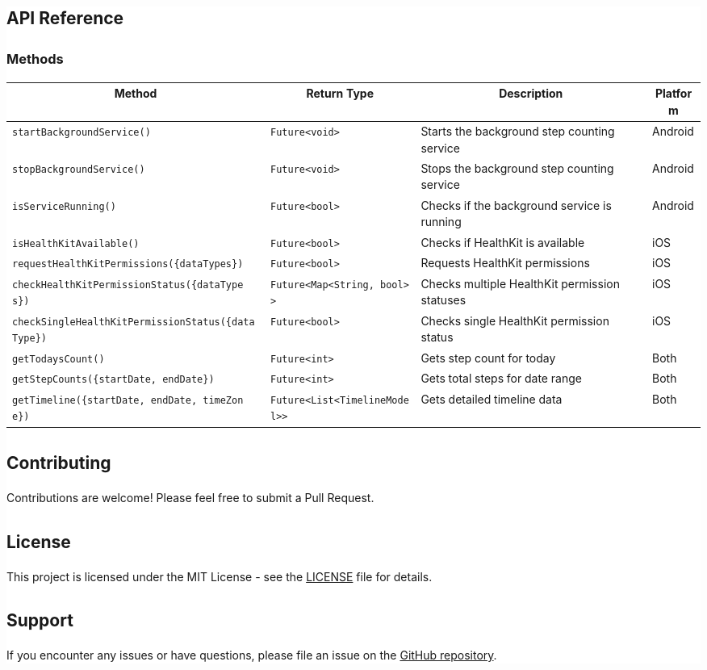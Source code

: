 ## API Reference

### Methods

| Method | Return Type | Description | Platform |
|--------|-------------|-------------|----------|
| `startBackgroundService()` | `Future<void>` | Starts the background step counting service | Android |
| `stopBackgroundService()` | `Future<void>` | Stops the background step counting service | Android |
| `isServiceRunning()` | `Future<bool>` | Checks if the background service is running | Android |
| `isHealthKitAvailable()` | `Future<bool>` | Checks if HealthKit is available | iOS |
| `requestHealthKitPermissions({dataTypes})` | `Future<bool>` | Requests HealthKit permissions | iOS |
| `checkHealthKitPermissionStatus({dataTypes})` | `Future<Map<String, bool>>` | Checks multiple HealthKit permission statuses | iOS |
| `checkSingleHealthKitPermissionStatus({dataType})` | `Future<bool>` | Checks single HealthKit permission status | iOS |
| `getTodaysCount()` | `Future<int>` | Gets step count for today | Both |
| `getStepCounts({startDate, endDate})` | `Future<int>` | Gets total steps for date range | Both |
| `getTimeline({startDate, endDate, timeZone})` | `Future<List<TimelineModel>>` | Gets detailed timeline data | Both |


## Contributing

Contributions are welcome! Please feel free to submit a Pull Request.

## License

This project is licensed under the MIT License - see the [LICENSE](LICENSE) file for details.

## Support

If you encounter any issues or have questions, please file an issue on the [GitHub repository](https://github.com/Dajiraj-Infotech/steps_count).